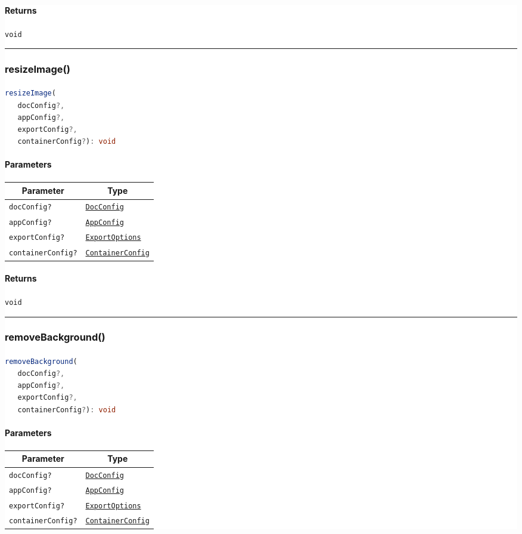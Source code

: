 #### Returns

`void`

<hr />

### resizeImage()

```ts
resizeImage(
   docConfig?, 
   appConfig?, 
   exportConfig?, 
   containerConfig?): void
```

#### Parameters

| Parameter          | Type                                                                                                          |
| ------------------ | ------------------------------------------------------------------------------------------------------------- |
| `docConfig?`       | [`DocConfig`](../../../../../../../shared/src/types/quick-action/DocConfig.types/interfaces/doc-config/index.md)        |
| `appConfig?`       | [`AppConfig`](../../../../../../../shared/src/types/quick-action/AppConfig.types/interfaces/app-config/index.md)        |
| `exportConfig?`    | [`ExportOptions`](../../../../../../../shared/src/types/ExportConfig.types/type-aliases/export-options/index.md)        |
| `containerConfig?` | [`ContainerConfig`](../../../../../../../shared/src/types/ContainerConfig.types/type-aliases/container-config/index.md) |

#### Returns

`void`

<hr />

### removeBackground()

```ts
removeBackground(
   docConfig?, 
   appConfig?, 
   exportConfig?, 
   containerConfig?): void
```

#### Parameters

| Parameter          | Type                                                                                                          |
| ------------------ | ------------------------------------------------------------------------------------------------------------- |
| `docConfig?`       | [`DocConfig`](../../../../../../../shared/src/types/quick-action/DocConfig.types/interfaces/doc-config/index.md)        |
| `appConfig?`       | [`AppConfig`](../../../../../../../shared/src/types/quick-action/AppConfig.types/interfaces/app-config/index.md)        |
| `exportConfig?`    | [`ExportOptions`](../../../../../../../shared/src/types/ExportConfig.types/type-aliases/export-options/index.md)        |
| `containerConfig?` | [`ContainerConfig`](../../../../../../../shared/src/types/ContainerConfig.types/type-aliases/container-config/index.md) |
